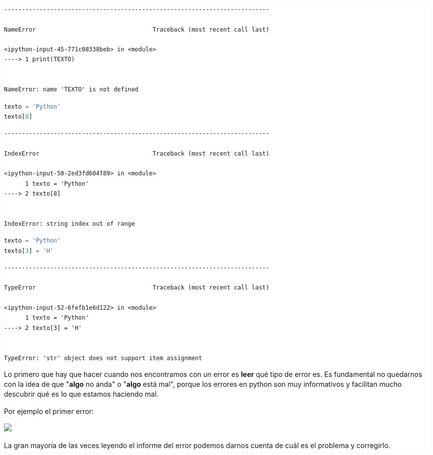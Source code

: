 
    ---------------------------------------------------------------------------

    NameError                                 Traceback (most recent call last)

    <ipython-input-45-771c08338beb> in <module>
    ----> 1 print(TEXTO)
    

    NameError: name 'TEXTO' is not defined



```python
texto = 'Python'
texto[8]
```


    ---------------------------------------------------------------------------

    IndexError                                Traceback (most recent call last)

    <ipython-input-50-2ed3fd604f89> in <module>
          1 texto = 'Python'
    ----> 2 texto[8]
    

    IndexError: string index out of range



```python
texto = 'Python'
texto[3] = 'H'
```


    ---------------------------------------------------------------------------

    TypeError                                 Traceback (most recent call last)

    <ipython-input-52-6fefb1e6d122> in <module>
          1 texto = 'Python'
    ----> 2 texto[3] = 'H'
    

    TypeError: 'str' object does not support item assignment


Lo primero que hay que hacer cuando nos encontramos con un error es **leer** qué tipo de error es.
Es fundamental no quedarnos con la idea de que "**algo** no anda" o "**algo** está mal", porque los errores en python son muy informativos y facilitan mucho descubrir qué es lo que estamos haciendo mal.

Por ejemplo el primer error:


![](https://github.com/Ferorti/escuela2021/raw/main/)



La gran mayoría de las veces leyendo el informe del error podemos darnos cuenta de cuál es el problema y corregirlo.
